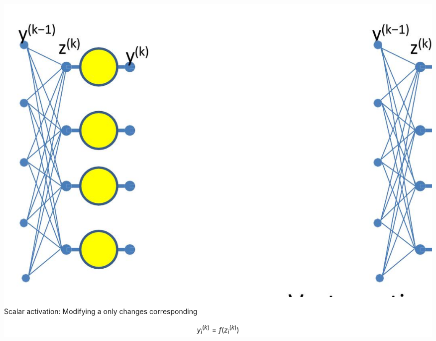 ![](_page_90_Picture_1.jpeg)

Scalar activation: Modifying a only changes corresponding

$$y_i^{(k)} = f\left(z_i^{(k)}\right)$$
